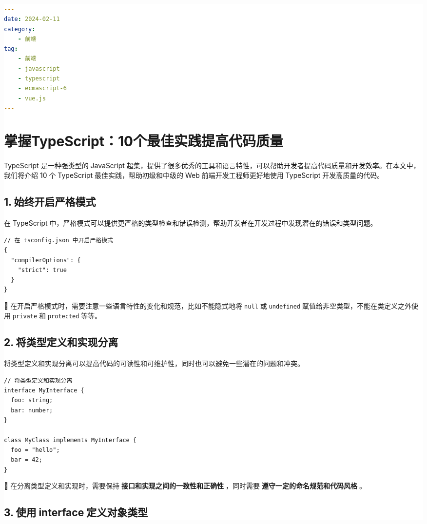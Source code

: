 ```yaml
---
date: 2024-02-11
category:
    - 前端
tag:
    - 前端
    - javascript
    - typescript
    - ecmascript-6
    - vue.js
---
```

 # 掌握TypeScript：10个最佳实践提高代码质量
TypeScript 是一种强类型的 JavaScript 超集，提供了很多优秀的工具和语言特性，可以帮助开发者提高代码质量和开发效率。在本文中，我们将介绍
10 个 TypeScript 最佳实践，帮助初级和中级的 Web 前端开发工程师更好地使用 TypeScript 开发高质量的代码。

##  1\. 始终开启严格模式

在 TypeScript 中，严格模式可以提供更严格的类型检查和错误检测，帮助开发者在开发过程中发现潜在的错误和类型问题。

    
    
    // 在 tsconfig.json 中开启严格模式
    {
      "compilerOptions": {
        "strict": true
      }
    }

👏 在开启严格模式时，需要注意一些语言特性的变化和规范，比如不能隐式地将 ` null ` 或 ` undefined `
赋值给非空类型，不能在类定义之外使用 ` private ` 和 ` protected ` 等等。

##  2\. 将类型定义和实现分离

将类型定义和实现分离可以提高代码的可读性和可维护性，同时也可以避免一些潜在的问题和冲突。

    
    
    // 将类型定义和实现分离
    interface MyInterface {
      foo: string;
      bar: number;
    }
    
    class MyClass implements MyInterface {
      foo = "hello";
      bar = 42;
    }

👏 在分离类型定义和实现时，需要保持 **接口和实现之间的一致性和正确性** ，同时需要 **遵守一定的命名规范和代码风格** 。

##  3\. 使用 interface 定义对象类型
